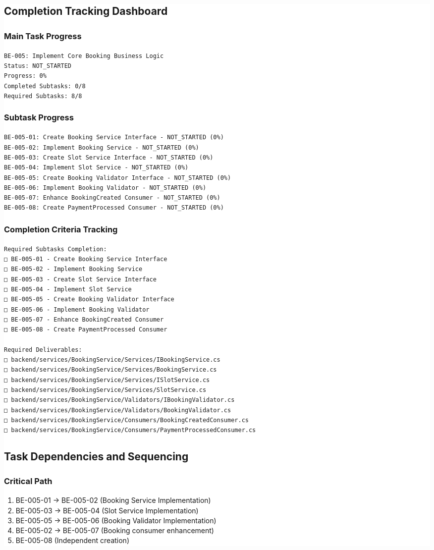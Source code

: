 ## Completion Tracking Dashboard

### Main Task Progress
```
BE-005: Implement Core Booking Business Logic
Status: NOT_STARTED
Progress: 0%
Completed Subtasks: 0/8
Required Subtasks: 8/8
```

### Subtask Progress
```
BE-005-01: Create Booking Service Interface - NOT_STARTED (0%)
BE-005-02: Implement Booking Service - NOT_STARTED (0%)
BE-005-03: Create Slot Service Interface - NOT_STARTED (0%)
BE-005-04: Implement Slot Service - NOT_STARTED (0%)
BE-005-05: Create Booking Validator Interface - NOT_STARTED (0%)
BE-005-06: Implement Booking Validator - NOT_STARTED (0%)
BE-005-07: Enhance BookingCreated Consumer - NOT_STARTED (0%)
BE-005-08: Create PaymentProcessed Consumer - NOT_STARTED (0%)
```

### Completion Criteria Tracking
```
Required Subtasks Completion:
□ BE-005-01 - Create Booking Service Interface
□ BE-005-02 - Implement Booking Service
□ BE-005-03 - Create Slot Service Interface
□ BE-005-04 - Implement Slot Service
□ BE-005-05 - Create Booking Validator Interface
□ BE-005-06 - Implement Booking Validator
□ BE-005-07 - Enhance BookingCreated Consumer
□ BE-005-08 - Create PaymentProcessed Consumer

Required Deliverables:
□ backend/services/BookingService/Services/IBookingService.cs
□ backend/services/BookingService/Services/BookingService.cs
□ backend/services/BookingService/Services/ISlotService.cs
□ backend/services/BookingService/Services/SlotService.cs
□ backend/services/BookingService/Validators/IBookingValidator.cs
□ backend/services/BookingService/Validators/BookingValidator.cs
□ backend/services/BookingService/Consumers/BookingCreatedConsumer.cs
□ backend/services/BookingService/Consumers/PaymentProcessedConsumer.cs
```

## Task Dependencies and Sequencing

### Critical Path
1. BE-005-01 → BE-005-02 (Booking Service Implementation)
2. BE-005-03 → BE-005-04 (Slot Service Implementation)
3. BE-005-05 → BE-005-06 (Booking Validator Implementation)
4. BE-005-02 → BE-005-07 (Booking consumer enhancement)
5. BE-005-08 (Independent creation)
